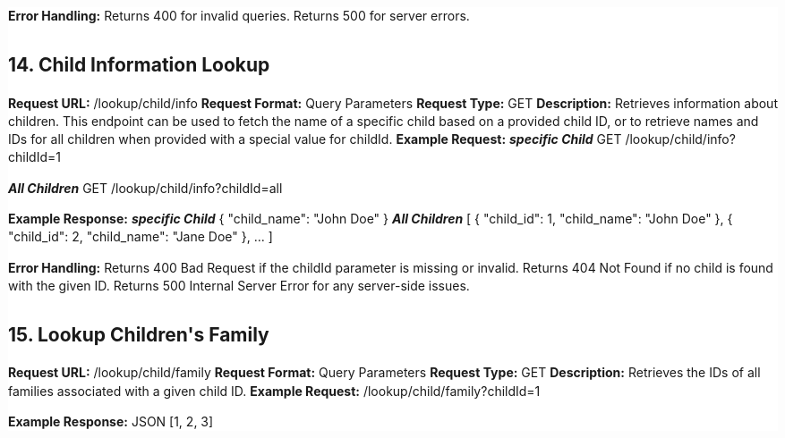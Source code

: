 **Error Handling:**
Returns 400 for invalid queries.
Returns 500 for server errors.


## 14. Child Information Lookup
**Request URL:** /lookup/child/info
**Request Format:** Query Parameters
**Request Type:** GET
**Description:** Retrieves information about children. This endpoint can be used to fetch the name of a specific child based on a provided child ID, or to retrieve names and IDs for all children when provided with a special value for childId.
**Example Request:**
***specific Child***
GET /lookup/child/info?childId=1

***All Children***
GET /lookup/child/info?childId=all

**Example Response:**
***specific Child***
{
  "child_name": "John Doe"
}
***All Children***
[
  {
    "child_id": 1,
    "child_name": "John Doe"
  },
  {
    "child_id": 2,
    "child_name": "Jane Doe"
  },
  ...
]

**Error Handling:**
Returns 400 Bad Request if the childId parameter is missing or invalid.
Returns 404 Not Found if no child is found with the given ID.
Returns 500 Internal Server Error for any server-side issues.


## 15. Lookup Children's Family
**Request URL:** /lookup/child/family
**Request Format:** Query Parameters
**Request Type:** GET
**Description:** Retrieves the IDs of all families associated with a given child ID.
**Example Request:**
/lookup/child/family?childId=1

**Example Response:**
JSON
[1, 2, 3]

